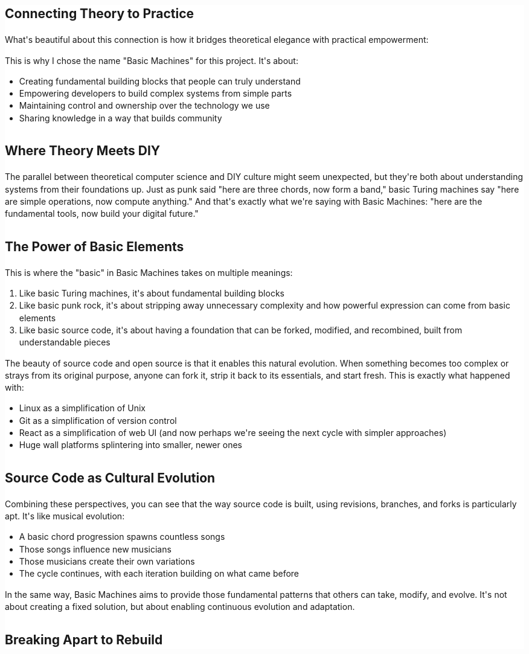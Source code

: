 ## Connecting Theory to Practice

What's beautiful about this connection is how it bridges theoretical elegance with practical empowerment:

This is why I chose the name "Basic Machines" for this project. It's about:
- Creating fundamental building blocks that people can truly understand
- Empowering developers to build complex systems from simple parts
- Maintaining control and ownership over the technology we use
- Sharing knowledge in a way that builds community

## Where Theory Meets DIY

The parallel between theoretical computer science and DIY culture might seem unexpected, but they're both about understanding systems from their foundations up. Just as punk said "here are three chords, now form a band," basic Turing machines say "here are simple operations, now compute anything." And that's exactly what we're saying with Basic Machines: "here are the fundamental tools, now build your digital future."

## The Power of Basic Elements

This is where the "basic" in Basic Machines takes on multiple meanings:
1. Like basic Turing machines, it's about fundamental building blocks
2. Like basic punk rock, it's about stripping away unnecessary complexity and how powerful expression can come from basic elements
3. Like basic source code, it's about having a foundation that can be forked, modified, and recombined, built from understandable pieces

The beauty of source code and open source is that it enables this natural evolution. When something becomes too complex or strays from its original purpose, anyone can fork it, strip it back to its essentials, and start fresh. This is exactly what happened with:
- Linux as a simplification of Unix
- Git as a simplification of version control
- React as a simplification of web UI (and now perhaps we're seeing the next cycle with simpler approaches)
- Huge wall platforms splintering into smaller, newer ones

## Source Code as Cultural Evolution

Combining these perspectives, you can see that the way source code is built, using revisions, branches, and forks is particularly apt. It's like musical evolution:
- A basic chord progression spawns countless songs
- Those songs influence new musicians
- Those musicians create their own variations
- The cycle continues, with each iteration building on what came before

In the same way, Basic Machines aims to provide those fundamental patterns that others can take, modify, and evolve. It's not about creating a fixed solution, but about enabling continuous evolution and adaptation.

## Breaking Apart to Rebuild
